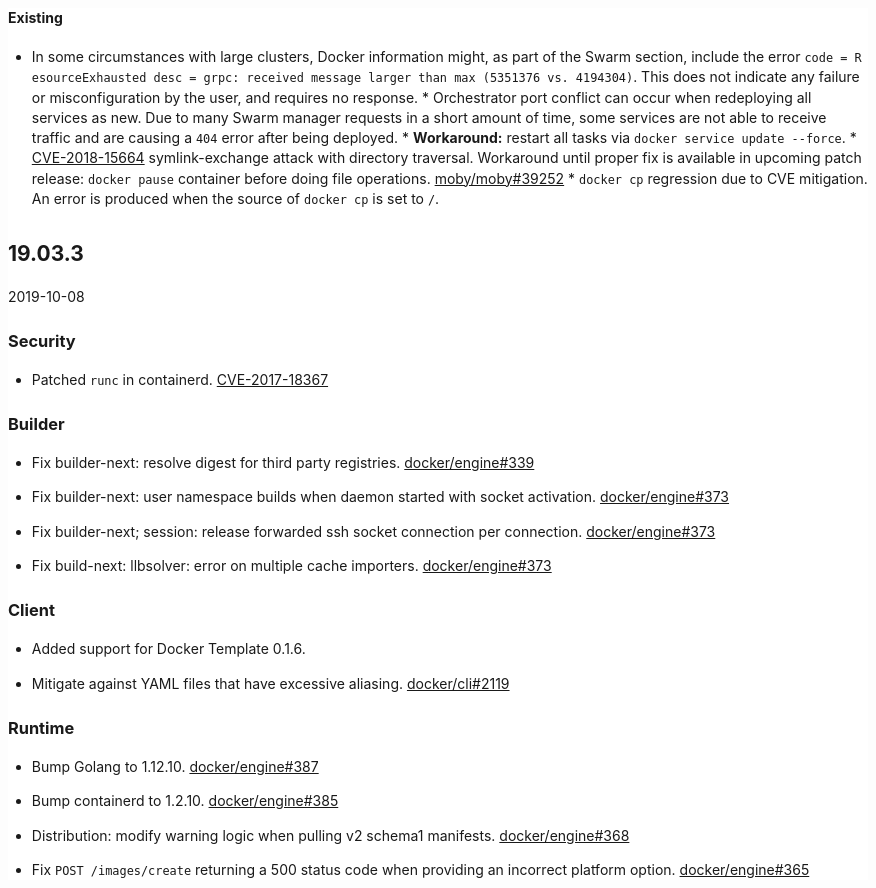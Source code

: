 #### Existing

  * In some circumstances with large clusters, Docker information might, as part of the Swarm section, include the error `code = ResourceExhausted desc = grpc: received message larger than max (5351376 vs. 4194304)`. This does not indicate any failure or misconfiguration by the user, and requires no response.   * Orchestrator port conflict can occur when redeploying all services as new. Due to many Swarm manager requests in a short amount of time, some services are not able to receive traffic and are causing a `404` error after being deployed.     * **Workaround:** restart all tasks via `docker service update --force`.   * [CVE-2018-15664](https://nvd.nist.gov/vuln/detail/CVE-2018-15664) symlink-exchange attack with directory traversal. Workaround until proper fix is available in upcoming patch release: `docker pause` container before doing file operations. [moby/moby\#39252](https://github.com/moby/moby/pull/39252)   * `docker cp` regression due to CVE mitigation. An error is produced when the source of `docker cp` is set to `/`.

## 19.03.3

2019-10-08

### Security

  * Patched `runc` in containerd. [CVE-2017-18367](https://cve.mitre.org/cgi-bin/cvename.cgi?name=CVE-2017-18367)

### Builder

  * Fix builder-next: resolve digest for third party registries. [docker/engine\#339](https://github.com/docker/engine/pull/339)

  * Fix builder-next: user namespace builds when daemon started with socket activation. [docker/engine\#373](https://github.com/docker/engine/pull/373)

  * Fix builder-next; session: release forwarded ssh socket connection per connection. [docker/engine\#373](https://github.com/docker/engine/pull/373)

  * Fix build-next: llbsolver: error on multiple cache importers. [docker/engine\#373](https://github.com/docker/engine/pull/373)

### Client

  * Added support for Docker Template 0.1.6.

  * Mitigate against YAML files that have excessive aliasing. [docker/cli\#2119](https://github.com/docker/cli/pull/2119)

### Runtime

  * Bump Golang to 1.12.10. [docker/engine\#387](https://github.com/docker/engine/pull/387)

  * Bump containerd to 1.2.10. [docker/engine\#385](https://github.com/docker/engine/pull/385)

  * Distribution: modify warning logic when pulling v2 schema1 manifests. [docker/engine\#368](https://github.com/docker/engine/pull/368)

  * Fix `POST /images/create` returning a 500 status code when providing an incorrect platform option. [docker/engine\#365](https://github.com/docker/engine/pull/365)
